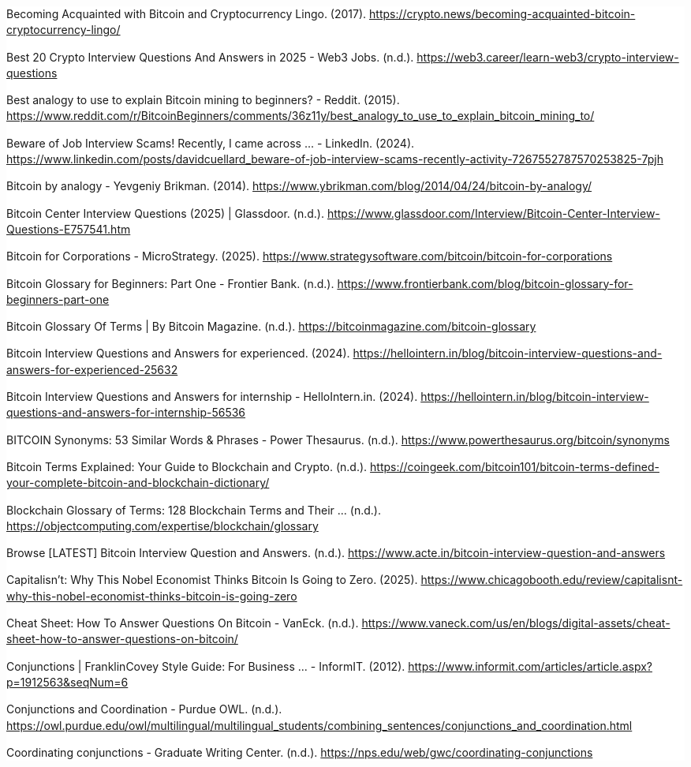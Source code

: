 Becoming Acquainted with Bitcoin and Cryptocurrency Lingo. (2017). https://crypto.news/becoming-acquainted-bitcoin-cryptocurrency-lingo/

Best 20 Crypto Interview Questions And Answers in 2025 - Web3 Jobs. (n.d.). https://web3.career/learn-web3/crypto-interview-questions

Best analogy to use to explain Bitcoin mining to beginners? - Reddit. (2015). https://www.reddit.com/r/BitcoinBeginners/comments/36z11y/best_analogy_to_use_to_explain_bitcoin_mining_to/

Beware of Job Interview Scams! Recently, I came across ... - LinkedIn. (2024). https://www.linkedin.com/posts/davidcuellard_beware-of-job-interview-scams-recently-activity-7267552787570253825-7pjh

Bitcoin by analogy - Yevgeniy Brikman. (2014). https://www.ybrikman.com/blog/2014/04/24/bitcoin-by-analogy/

Bitcoin Center Interview Questions (2025) | Glassdoor. (n.d.). https://www.glassdoor.com/Interview/Bitcoin-Center-Interview-Questions-E757541.htm

Bitcoin for Corporations - MicroStrategy. (2025). https://www.strategysoftware.com/bitcoin/bitcoin-for-corporations

Bitcoin Glossary for Beginners: Part One - Frontier Bank. (n.d.). https://www.frontierbank.com/blog/bitcoin-glossary-for-beginners-part-one

Bitcoin Glossary Of Terms | By Bitcoin Magazine. (n.d.). https://bitcoinmagazine.com/bitcoin-glossary

Bitcoin Interview Questions and Answers for experienced. (2024). https://hellointern.in/blog/bitcoin-interview-questions-and-answers-for-experienced-25632

Bitcoin Interview Questions and Answers for internship - HelloIntern.in. (2024). https://hellointern.in/blog/bitcoin-interview-questions-and-answers-for-internship-56536

BITCOIN Synonyms: 53 Similar Words & Phrases - Power Thesaurus. (n.d.). https://www.powerthesaurus.org/bitcoin/synonyms

Bitcoin Terms Explained: Your Guide to Blockchain and Crypto. (n.d.). https://coingeek.com/bitcoin101/bitcoin-terms-defined-your-complete-bitcoin-and-blockchain-dictionary/

Blockchain Glossary of Terms: 128 Blockchain Terms and Their ... (n.d.). https://objectcomputing.com/expertise/blockchain/glossary

Browse [LATEST] Bitcoin Interview Question and Answers. (n.d.). https://www.acte.in/bitcoin-interview-question-and-answers

Capitalisn’t: Why This Nobel Economist Thinks Bitcoin Is Going to Zero. (2025). https://www.chicagobooth.edu/review/capitalisnt-why-this-nobel-economist-thinks-bitcoin-is-going-zero

Cheat Sheet: How To Answer Questions On Bitcoin - VanEck. (n.d.). https://www.vaneck.com/us/en/blogs/digital-assets/cheat-sheet-how-to-answer-questions-on-bitcoin/

Conjunctions | FranklinCovey Style Guide: For Business ... - InformIT. (2012). https://www.informit.com/articles/article.aspx?p=1912563&seqNum=6

Conjunctions and Coordination - Purdue OWL. (n.d.). https://owl.purdue.edu/owl/multilingual/multilingual_students/combining_sentences/conjunctions_and_coordination.html

Coordinating conjunctions - Graduate Writing Center. (n.d.). https://nps.edu/web/gwc/coordinating-conjunctions
